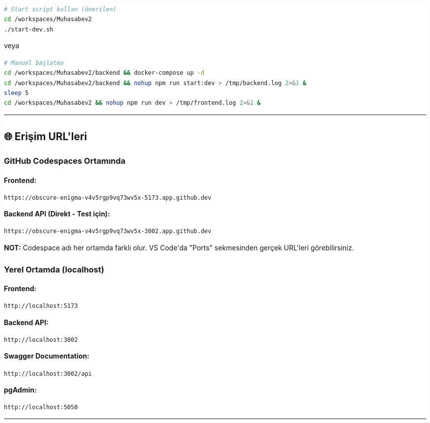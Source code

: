 ```bash
# Start script kullan (önerilen)
cd /workspaces/Muhasabev2
./start-dev.sh
```

veya

```bash
# Manuel başlatma
cd /workspaces/Muhasabev2/backend && docker-compose up -d
cd /workspaces/Muhasabev2/backend && nohup npm run start:dev > /tmp/backend.log 2>&1 &
sleep 5
cd /workspaces/Muhasabev2 && nohup npm run dev > /tmp/frontend.log 2>&1 &
```

---

## 🌐 Erişim URL'leri

### GitHub Codespaces Ortamında

**Frontend:**
```
https://obscure-enigma-v4v5rgp9vq73wv5x-5173.app.github.dev
```

**Backend API (Direkt - Test için):**
```
https://obscure-enigma-v4v5rgp9vq73wv5x-3002.app.github.dev
```

**NOT:** Codespace adı her ortamda farklı olur. VS Code'da "Ports" sekmesinden gerçek URL'leri görebilirsiniz.

### Yerel Ortamda (localhost)

**Frontend:**
```
http://localhost:5173
```

**Backend API:**
```
http://localhost:3002
```

**Swagger Documentation:**
```
http://localhost:3002/api
```

**pgAdmin:**
```
http://localhost:5050
```

---
